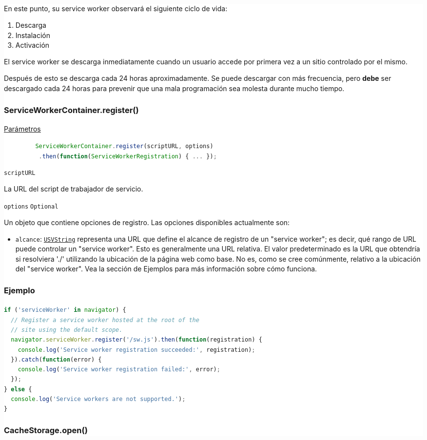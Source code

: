 En este punto, su service worker observará el siguiente ciclo de vida:

1. Descarga
2. Instalación
3. Activación

El service worker se descarga inmediatamente cuando un usuario accede por primera vez a un sitio controlado por el mismo.

Después de esto se descarga cada 24 horas aproximadamente. Se puede descargar con más frecuencia, pero **debe** ser descargado cada 24 horas para prevenir que una mala programación sea molesta durante mucho tiempo.

### ServiceWorkerContainer.register\(\)

[Parámetros](https://developer.mozilla.org/es/docs/Web/API/ServiceWorkerContainer/register#Par%C3%A1metros)

```javascript
         ServiceWorkerContainer.register(scriptURL, options)
          .then(function(ServiceWorkerRegistration) { ... });
```

`scriptURL`

La URL del script de trabajador de servicio.

`options` `Optional`

Un objeto que contiene opciones de registro. Las opciones disponibles actualmente son:

* `alcance`:  [`USVString`](https://developer.mozilla.org/es/docs/Web/API/USVString)  representa una URL que define el alcance de registro de un "service worker"; es decir, qué rango de URL puede controlar un "service worker". Esto es generalmente una URL relativa. El valor predeterminado es la URL que obtendría si resolviera './' utilizando la ubicación de la página web como base. No es, como se cree comúnmente, relativo a la ubicación del "service worker". Vea la sección de Ejemplos para más información sobre cómo funciona.

### Ejemplo

```javascript
if ('serviceWorker' in navigator) {
  // Register a service worker hosted at the root of the
  // site using the default scope.
  navigator.serviceWorker.register('/sw.js').then(function(registration) {
    console.log('Service worker registration succeeded:', registration);
  }).catch(function(error) {
    console.log('Service worker registration failed:', error);
  });
} else {
  console.log('Service workers are not supported.');
}
```

### CacheStorage.open\(\)
